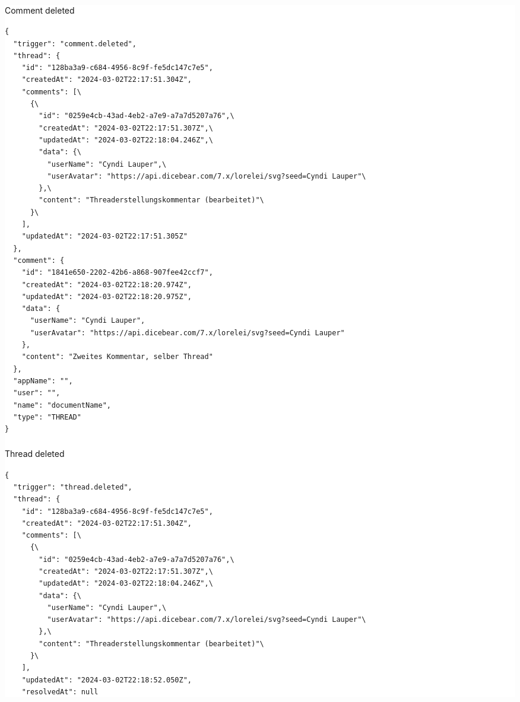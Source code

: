 
### [](https://tiptap.dev/docs/comments/integrate/webhook#comment-deleted)
Comment deleted

    {
      "trigger": "comment.deleted",
      "thread": {
        "id": "128ba3a9-c684-4956-8c9f-fe5dc147c7e5",
        "createdAt": "2024-03-02T22:17:51.304Z",
        "comments": [\
          {\
            "id": "0259e4cb-43ad-4eb2-a7e9-a7a7d5207a76",\
            "createdAt": "2024-03-02T22:17:51.307Z",\
            "updatedAt": "2024-03-02T22:18:04.246Z",\
            "data": {\
              "userName": "Cyndi Lauper",\
              "userAvatar": "https://api.dicebear.com/7.x/lorelei/svg?seed=Cyndi Lauper"\
            },\
            "content": "Threaderstellungskommentar (bearbeitet)"\
          }\
        ],
        "updatedAt": "2024-03-02T22:17:51.305Z"
      },
      "comment": {
        "id": "1841e650-2202-42b6-a868-907fee42ccf7",
        "createdAt": "2024-03-02T22:18:20.974Z",
        "updatedAt": "2024-03-02T22:18:20.975Z",
        "data": {
          "userName": "Cyndi Lauper",
          "userAvatar": "https://api.dicebear.com/7.x/lorelei/svg?seed=Cyndi Lauper"
        },
        "content": "Zweites Kommentar, selber Thread"
      },
      "appName": "",
      "user": "",
      "name": "documentName",
      "type": "THREAD"
    }
    

### [](https://tiptap.dev/docs/comments/integrate/webhook#thread-deleted)
Thread deleted

    {
      "trigger": "thread.deleted",
      "thread": {
        "id": "128ba3a9-c684-4956-8c9f-fe5dc147c7e5",
        "createdAt": "2024-03-02T22:17:51.304Z",
        "comments": [\
          {\
            "id": "0259e4cb-43ad-4eb2-a7e9-a7a7d5207a76",\
            "createdAt": "2024-03-02T22:17:51.307Z",\
            "updatedAt": "2024-03-02T22:18:04.246Z",\
            "data": {\
              "userName": "Cyndi Lauper",\
              "userAvatar": "https://api.dicebear.com/7.x/lorelei/svg?seed=Cyndi Lauper"\
            },\
            "content": "Threaderstellungskommentar (bearbeitet)"\
          }\
        ],
        "updatedAt": "2024-03-02T22:18:52.050Z",
        "resolvedAt": null